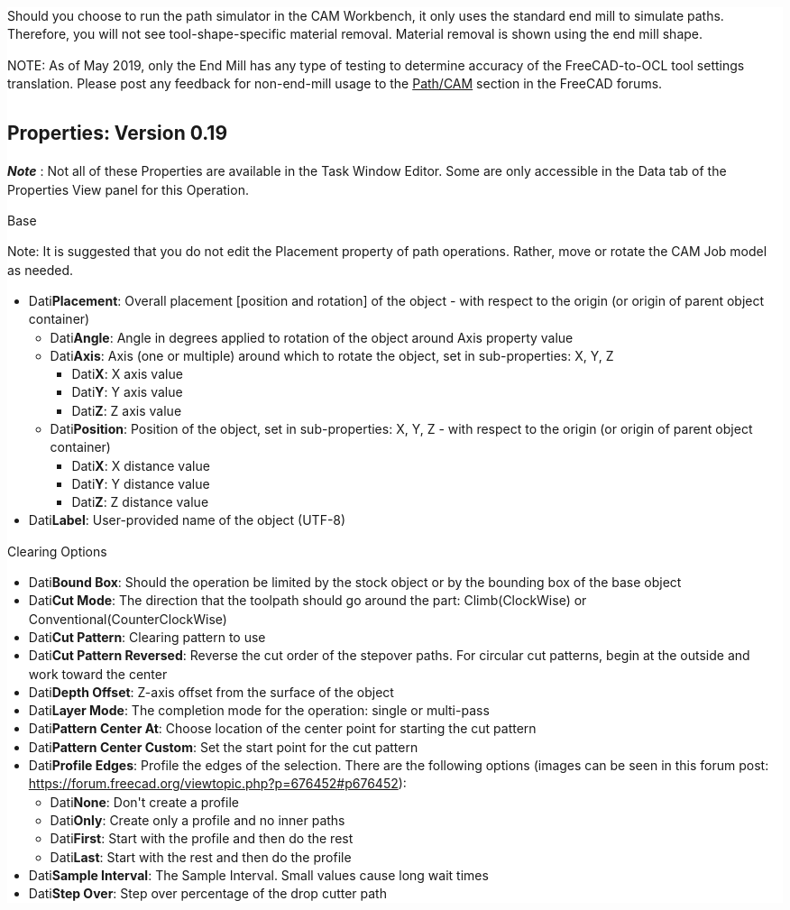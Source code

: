 Should you choose to run the path simulator in the CAM Workbench, it only uses the standard end mill to simulate paths. Therefore, you will not see tool-shape-specific material removal. Material removal is shown using the end mill shape.

NOTE: As of May 2019, only the End Mill has any type of testing to determine accuracy of the FreeCAD-to-OCL tool settings translation. Please post any feedback for non-end-mill usage to the [Path/CAM](https://forum.freecadweb.org/viewforum.php?f=15) section in the FreeCAD forums.

## Properties: Version 0.19

***Note*** : Not all of these Properties are available in the Task Window Editor. Some are only accessible in the Data tab of the Properties View panel for this Operation.

Base

Note: It is suggested that you do not edit the Placement property of path operations. Rather, move or rotate the CAM Job model as needed.

* Dati**Placement**: Overall placement [position and rotation] of the object - with respect to the origin (or origin of parent object container)
  + Dati**Angle**: Angle in degrees applied to rotation of the object around Axis property value
  + Dati**Axis**: Axis (one or multiple) around which to rotate the object, set in sub-properties: X, Y, Z
    - Dati**X**: X axis value
    - Dati**Y**: Y axis value
    - Dati**Z**: Z axis value
  + Dati**Position**: Position of the object, set in sub-properties: X, Y, Z - with respect to the origin (or origin of parent object container)
    - Dati**X**: X distance value
    - Dati**Y**: Y distance value
    - Dati**Z**: Z distance value
* Dati**Label**: User-provided name of the object (UTF-8)

Clearing Options

* Dati**Bound Box**: Should the operation be limited by the stock object or by the bounding box of the base object
* Dati**Cut Mode**: The direction that the toolpath should go around the part: Climb(ClockWise) or Conventional(CounterClockWise)
* Dati**Cut Pattern**: Clearing pattern to use
* Dati**Cut Pattern Reversed**: Reverse the cut order of the stepover paths. For circular cut patterns, begin at the outside and work toward the center
* Dati**Depth Offset**: Z-axis offset from the surface of the object
* Dati**Layer Mode**: The completion mode for the operation: single or multi-pass
* Dati**Pattern Center At**: Choose location of the center point for starting the cut pattern
* Dati**Pattern Center Custom**: Set the start point for the cut pattern
* Dati**Profile Edges**: Profile the edges of the selection. There are the following options (images can be seen in this forum post: <https://forum.freecad.org/viewtopic.php?p=676452#p676452>):
  + Dati**None**: Don't create a profile
  + Dati**Only**: Create only a profile and no inner paths
  + Dati**First**: Start with the profile and then do the rest
  + Dati**Last**: Start with the rest and then do the profile
* Dati**Sample Interval**: The Sample Interval. Small values cause long wait times
* Dati**Step Over**: Step over percentage of the drop cutter path

